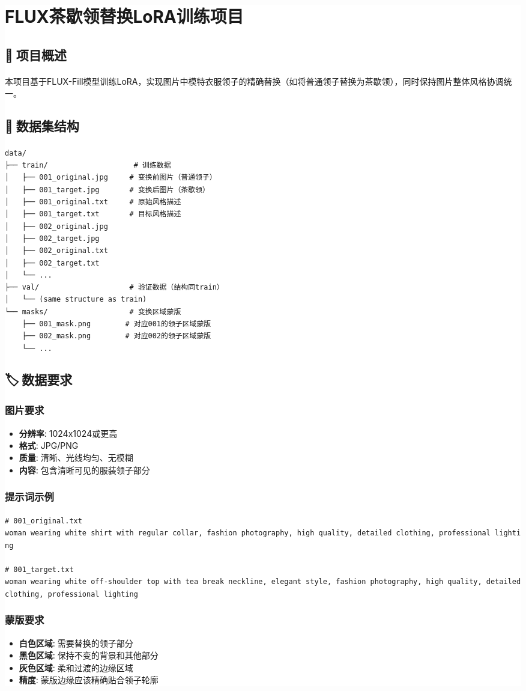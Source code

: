 # FLUX茶歇领替换LoRA训练项目

## 🎯 项目概述

本项目基于FLUX-Fill模型训练LoRA，实现图片中模特衣服领子的精确替换（如将普通领子替换为茶歇领），同时保持图片整体风格协调统一。

## 📁 数据集结构

```
data/
├── train/                    # 训练数据
│   ├── 001_original.jpg     # 变换前图片（普通领子）
│   ├── 001_target.jpg       # 变换后图片（茶歇领）
│   ├── 001_original.txt     # 原始风格描述
│   ├── 001_target.txt       # 目标风格描述
│   ├── 002_original.jpg
│   ├── 002_target.jpg
│   ├── 002_original.txt
│   ├── 002_target.txt
│   └── ...
├── val/                     # 验证数据（结构同train）
│   └── (same structure as train)
└── masks/                   # 变换区域蒙版
    ├── 001_mask.png        # 对应001的领子区域蒙版
    ├── 002_mask.png        # 对应002的领子区域蒙版
    └── ...
```

## 🏷️ 数据要求

### 图片要求
- **分辨率**: 1024x1024或更高
- **格式**: JPG/PNG
- **质量**: 清晰、光线均匀、无模糊
- **内容**: 包含清晰可见的服装领子部分

### 提示词示例
```
# 001_original.txt
woman wearing white shirt with regular collar, fashion photography, high quality, detailed clothing, professional lighting

# 001_target.txt  
woman wearing white off-shoulder top with tea break neckline, elegant style, fashion photography, high quality, detailed clothing, professional lighting
```

### 蒙版要求
- **白色区域**: 需要替换的领子部分
- **黑色区域**: 保持不变的背景和其他部分
- **灰色区域**: 柔和过渡的边缘区域
- **精度**: 蒙版边缘应该精确贴合领子轮廓
